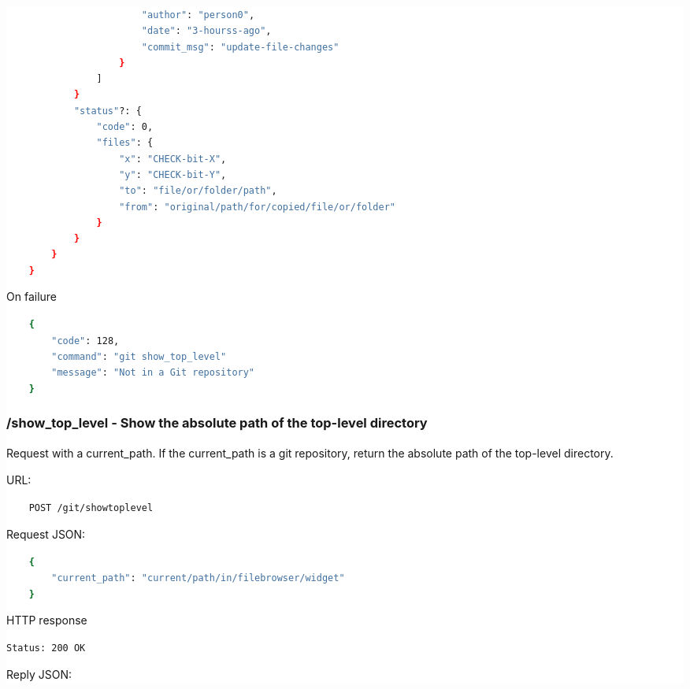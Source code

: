 ```bash
                        "author": "person0",
                        "date": "3-hourss-ago",
                        "commit_msg": "update-file-changes"
                    }
                ]
            }
            "status"?: {
                "code": 0,
                "files": {
                    "x": "CHECK-bit-X",
                    "y": "CHECK-bit-Y",
                    "to": "file/or/folder/path",
                    "from": "original/path/for/copied/file/or/folder"
                }
            }
        }
    }
```

On failure

```bash
    {
        "code": 128,
        "command": "git show_top_level"
        "message": "Not in a Git repository"
    }
```

### /show_top_level - Show the absolute path of the top-level directory

Request with a current_path. If the current_path is a git repository, return the absolute path of the top-level directory.

URL:

```bash
    POST /git/showtoplevel
```

Request JSON:

```bash
    {
        "current_path": "current/path/in/filebrowser/widget"
    }
```

HTTP response

```bash
Status: 200 OK
```

Reply JSON:
